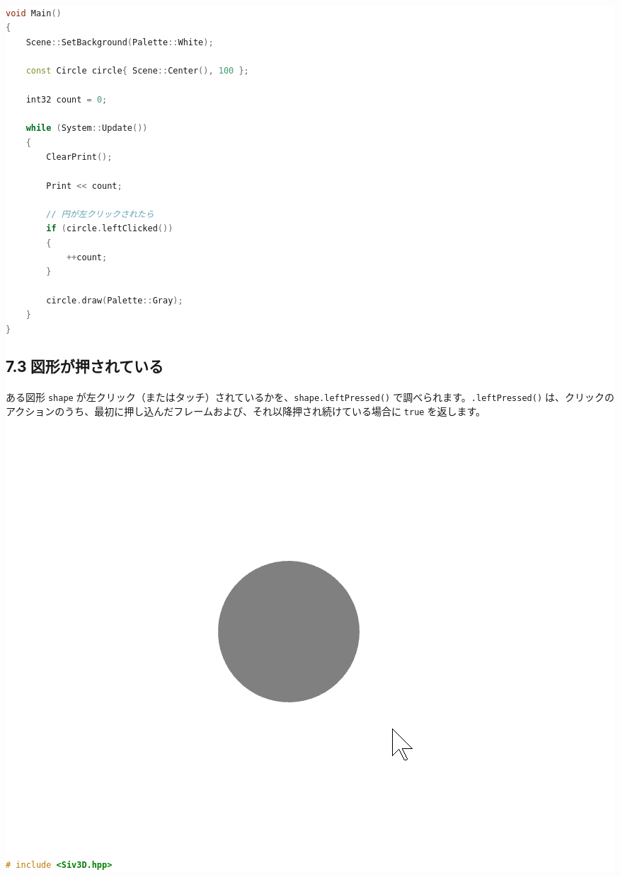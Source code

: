 ```cpp
void Main()
{
	Scene::SetBackground(Palette::White);

	const Circle circle{ Scene::Center(), 100 };

	int32 count = 0;

	while (System::Update())
	{
		ClearPrint();

		Print << count;

		// 円が左クリックされたら
		if (circle.leftClicked())
		{
			++count;
		}

		circle.draw(Palette::Gray);
	}
}
```


## 7.3 図形が押されている
ある図形 `shape` が左クリック（またはタッチ）されているかを、`shape.leftPressed()` で調べられます。`.leftPressed()` は、クリックのアクションのうち、最初に押し込んだフレームおよび、それ以降押され続けている場合に `true` を返します。
![](/images/doc_v6/tutorial/7/3.gif)
```cpp
# include <Siv3D.hpp>

```